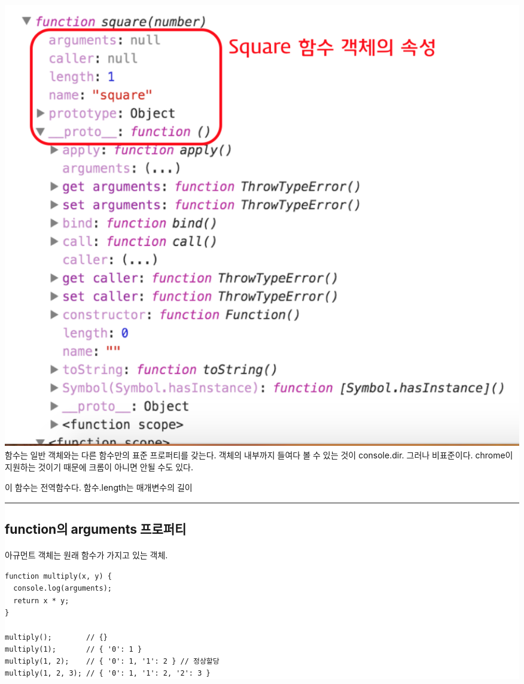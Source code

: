![](function-property.png)
함수는 일반 객체와는 다른 함수만의 표준 프로퍼티를 갖는다.
객체의 내부까지 들여다 볼 수 있는 것이 console.dir. 그러나 비표준이다. chrome이 지원하는 것이기 때문에 크롬이 아니면 안될 수도 있다. 

이 함수는 전역함수다. 
함수.length는 매개변수의 길이


---
## function의 arguments 프로퍼티

아규먼트 객체는 원래 함수가 가지고 있는 객체.

```
function multiply(x, y) {
  console.log(arguments);
  return x * y;
}

multiply();        // {}
multiply(1);       // { '0': 1 }
multiply(1, 2);    // { '0': 1, '1': 2 } // 정상할당
multiply(1, 2, 3); // { '0': 1, '1': 2, '2': 3 }
```
